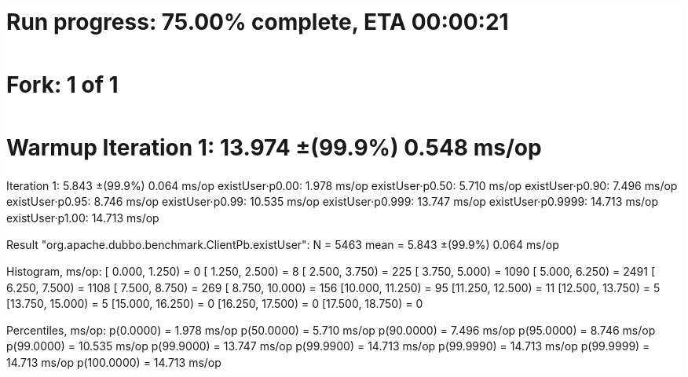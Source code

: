 # Run progress: 75.00% complete, ETA 00:00:21
# Fork: 1 of 1
# Warmup Iteration   1: 13.974 ±(99.9%) 0.548 ms/op
Iteration   1: 5.843 ±(99.9%) 0.064 ms/op
                 existUser·p0.00:   1.978 ms/op
                 existUser·p0.50:   5.710 ms/op
                 existUser·p0.90:   7.496 ms/op
                 existUser·p0.95:   8.746 ms/op
                 existUser·p0.99:   10.535 ms/op
                 existUser·p0.999:  13.747 ms/op
                 existUser·p0.9999: 14.713 ms/op
                 existUser·p1.00:   14.713 ms/op



Result "org.apache.dubbo.benchmark.ClientPb.existUser":
  N = 5463
  mean =      5.843 ±(99.9%) 0.064 ms/op

  Histogram, ms/op:
    [ 0.000,  1.250) = 0 
    [ 1.250,  2.500) = 8 
    [ 2.500,  3.750) = 225 
    [ 3.750,  5.000) = 1090 
    [ 5.000,  6.250) = 2491 
    [ 6.250,  7.500) = 1108 
    [ 7.500,  8.750) = 269 
    [ 8.750, 10.000) = 156 
    [10.000, 11.250) = 95 
    [11.250, 12.500) = 11 
    [12.500, 13.750) = 5 
    [13.750, 15.000) = 5 
    [15.000, 16.250) = 0 
    [16.250, 17.500) = 0 
    [17.500, 18.750) = 0 

  Percentiles, ms/op:
      p(0.0000) =      1.978 ms/op
     p(50.0000) =      5.710 ms/op
     p(90.0000) =      7.496 ms/op
     p(95.0000) =      8.746 ms/op
     p(99.0000) =     10.535 ms/op
     p(99.9000) =     13.747 ms/op
     p(99.9900) =     14.713 ms/op
     p(99.9990) =     14.713 ms/op
     p(99.9999) =     14.713 ms/op
    p(100.0000) =     14.713 ms/op

